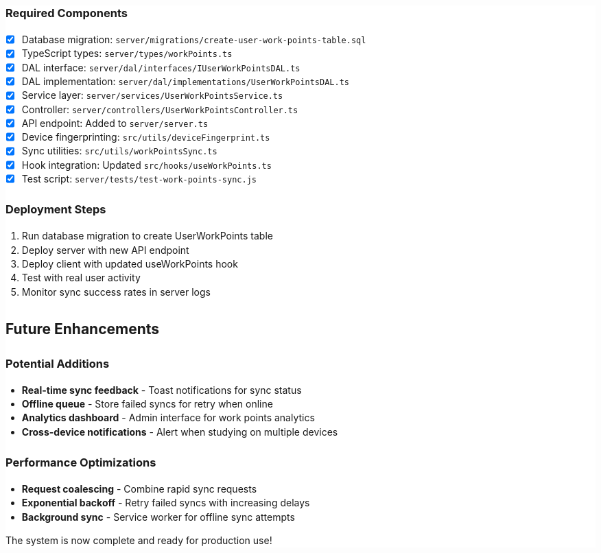 ### Required Components
- [x] Database migration: `server/migrations/create-user-work-points-table.sql`
- [x] TypeScript types: `server/types/workPoints.ts`
- [x] DAL interface: `server/dal/interfaces/IUserWorkPointsDAL.ts`
- [x] DAL implementation: `server/dal/implementations/UserWorkPointsDAL.ts`
- [x] Service layer: `server/services/UserWorkPointsService.ts`
- [x] Controller: `server/controllers/UserWorkPointsController.ts`
- [x] API endpoint: Added to `server/server.ts`
- [x] Device fingerprinting: `src/utils/deviceFingerprint.ts`
- [x] Sync utilities: `src/utils/workPointsSync.ts`
- [x] Hook integration: Updated `src/hooks/useWorkPoints.ts`
- [x] Test script: `server/tests/test-work-points-sync.js`

### Deployment Steps
1. Run database migration to create UserWorkPoints table
2. Deploy server with new API endpoint
3. Deploy client with updated useWorkPoints hook
4. Test with real user activity
5. Monitor sync success rates in server logs

## Future Enhancements

### Potential Additions
- **Real-time sync feedback** - Toast notifications for sync status
- **Offline queue** - Store failed syncs for retry when online
- **Analytics dashboard** - Admin interface for work points analytics
- **Cross-device notifications** - Alert when studying on multiple devices

### Performance Optimizations
- **Request coalescing** - Combine rapid sync requests
- **Exponential backoff** - Retry failed syncs with increasing delays
- **Background sync** - Service worker for offline sync attempts

The system is now complete and ready for production use!
